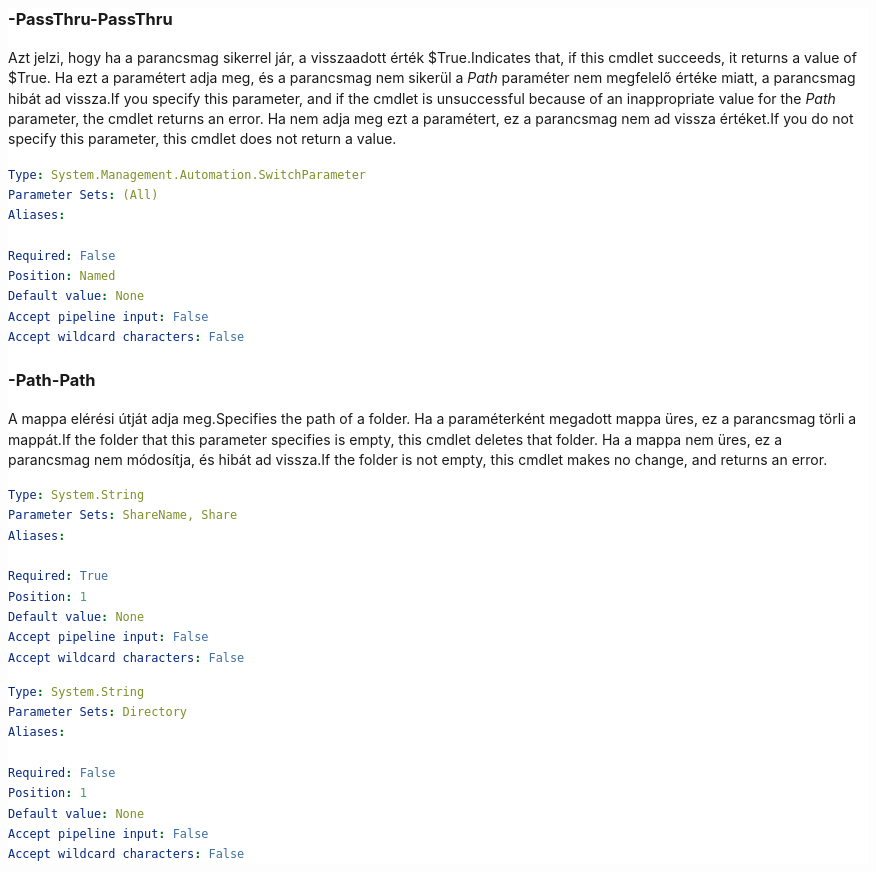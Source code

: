 ### <span data-ttu-id="cfa8c-134">-PassThru</span><span class="sxs-lookup"><span data-stu-id="cfa8c-134">-PassThru</span></span>
<span data-ttu-id="cfa8c-135">Azt jelzi, hogy ha a parancsmag sikerrel jár, a visszaadott érték $True.</span><span class="sxs-lookup"><span data-stu-id="cfa8c-135">Indicates that, if this cmdlet succeeds, it returns a value of $True.</span></span>
<span data-ttu-id="cfa8c-136">Ha ezt a paramétert adja meg, és a parancsmag nem sikerül a _Path_ paraméter nem megfelelő értéke miatt, a parancsmag hibát ad vissza.</span><span class="sxs-lookup"><span data-stu-id="cfa8c-136">If you specify this parameter, and if the cmdlet is unsuccessful because of an inappropriate value for the _Path_ parameter, the cmdlet returns an error.</span></span>
<span data-ttu-id="cfa8c-137">Ha nem adja meg ezt a paramétert, ez a parancsmag nem ad vissza értéket.</span><span class="sxs-lookup"><span data-stu-id="cfa8c-137">If you do not specify this parameter, this cmdlet does not return a value.</span></span>

```yaml
Type: System.Management.Automation.SwitchParameter
Parameter Sets: (All)
Aliases:

Required: False
Position: Named
Default value: None
Accept pipeline input: False
Accept wildcard characters: False
```

### <span data-ttu-id="cfa8c-138">-Path</span><span class="sxs-lookup"><span data-stu-id="cfa8c-138">-Path</span></span>
<span data-ttu-id="cfa8c-139">A mappa elérési útját adja meg.</span><span class="sxs-lookup"><span data-stu-id="cfa8c-139">Specifies the path of a folder.</span></span>
<span data-ttu-id="cfa8c-140">Ha a paraméterként megadott mappa üres, ez a parancsmag törli a mappát.</span><span class="sxs-lookup"><span data-stu-id="cfa8c-140">If the folder that this parameter specifies is empty, this cmdlet deletes that folder.</span></span>
<span data-ttu-id="cfa8c-141">Ha a mappa nem üres, ez a parancsmag nem módosítja, és hibát ad vissza.</span><span class="sxs-lookup"><span data-stu-id="cfa8c-141">If the folder is not empty, this cmdlet makes no change, and returns an error.</span></span>

```yaml
Type: System.String
Parameter Sets: ShareName, Share
Aliases:

Required: True
Position: 1
Default value: None
Accept pipeline input: False
Accept wildcard characters: False
```

```yaml
Type: System.String
Parameter Sets: Directory
Aliases:

Required: False
Position: 1
Default value: None
Accept pipeline input: False
Accept wildcard characters: False
```
